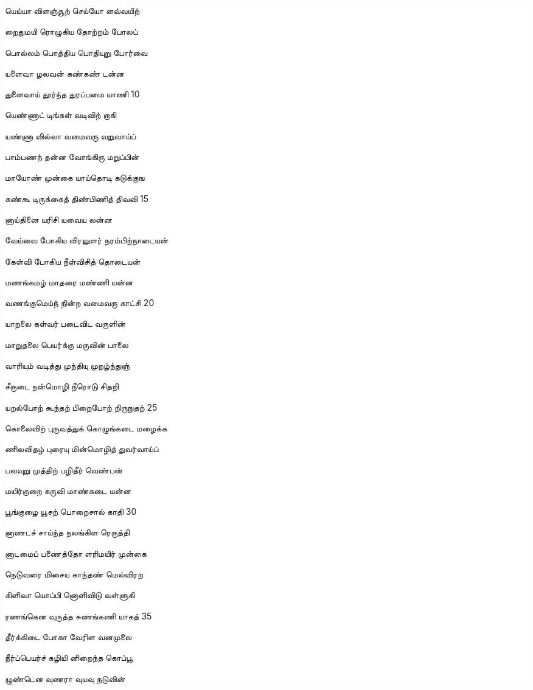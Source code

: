 யெய்யா விளஞ்சூற் செய்யோ ளவ்வயிற்  

றைதுமயி ரொழுகிய தோற்றம் போலப்  

பொல்லம் பொத்திய பொதியுறு போர்வை  

யளைவா ழலவன் கண்கண் டன்ன  

துளைவாய் தூர்ந்த துரப்பமை யாணி 10  

யெண்ணாட் டிங்கள் வடிவிற் றாகி  

யண்ணா வில்லா வமைவரு வறுவாய்ப்  

பாம்பணந் தன்ன வோங்கிரு மறுப்பின்  

மாயோண் முன்கை யாய்தொடி கடுக்குங  

கண்கூ டிருக்கைத் திண்பிணித் திவவி 15  

னாய்தினை யரிசி யவைய லன்ன  

வேய்வை போகிய விரலுளர் நரம்பிற்நாடையன்  

கேள்வி போகிய நீள்விசித் தொடையன்  

மணங்கமழ் மாதரை மண்ணி யன்ன  

வணங்குமெய்ந் நின்ற வமைவரு காட்சி 20  

யாறலை கள்வர் படைவிட வருளின்  

மாறுதலை பெயர்க்கு மருவின் பாலை  

வாரியும் வடித்து முந்தியு முறழ்ந்துஞ்  

சீருடை நன்மொழி நீரொடு சிதறி  

யறல்போற் கூந்தற் பிறைபோற் றிருநுதற் 25  

கொலைவிற் புருவத்துக் கொழுங்கடை மழைக்க  

ணிலவிதழ் புரையு மின்மொழித் துவர்வாய்ப்  

பலவுறு முத்திற் பழிதீர் வெண்பன்  

மயிர்குறை கருவி மாண்கடை யன்ன  

பூங்குழை யூசற் பொறைசால் காதி 30  

னாணடச் சாய்ந்த நலங்கிள ரெருத்தி  

னாடமைப் பணைத்தோ ளரிமயிர் முன்கை  

நெடுவரை மிசைய காந்தண் மெல்விரற  

கிளிவா யொப்பி னொளிவிடு வள்ளுகி  

ரணங்கென வுருத்த சுணங்கணி யாகத் 35  

தீர்க்கிடை போகா வேரிள வனமுலை  

நீர்ப்பெயர்ச் சுழியி னிறைந்த கொப்பூ  

ழுண்டென வுணரா வுயவு நடுவின்  
